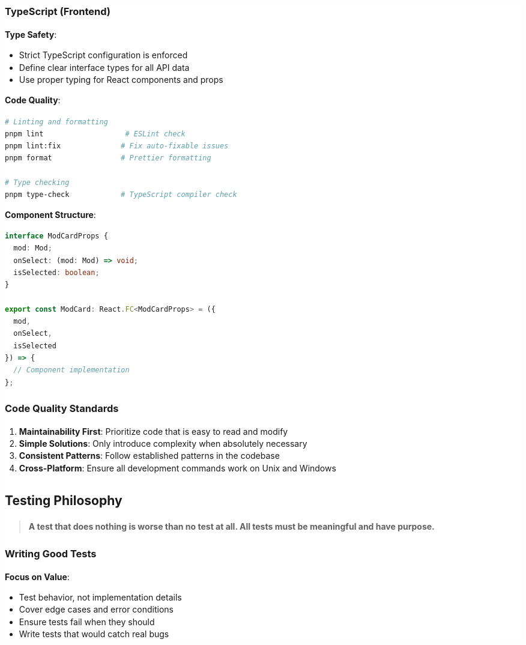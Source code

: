### TypeScript (Frontend)

**Type Safety**:
- Strict TypeScript configuration is enforced
- Define clear interface types for all API data
- Use proper typing for React components and props

**Code Quality**:
```bash
# Linting and formatting
pnpm lint                   # ESLint check
pnpm lint:fix              # Fix auto-fixable issues
pnpm format                # Prettier formatting

# Type checking
pnpm type-check            # TypeScript compiler check
```

**Component Structure**:
```typescript
interface ModCardProps {
  mod: Mod;
  onSelect: (mod: Mod) => void;
  isSelected: boolean;
}

export const ModCard: React.FC<ModCardProps> = ({ 
  mod, 
  onSelect, 
  isSelected 
}) => {
  // Component implementation
};
```

### Code Quality Standards

1. **Maintainability First**: Prioritize code that is easy to read and modify
2. **Simple Solutions**: Only introduce complexity when absolutely necessary
3. **Consistent Patterns**: Follow established patterns in the codebase
4. **Cross-Platform**: Ensure all development commands work on Unix and Windows

## Testing Philosophy

> **A test that does nothing is worse than no test at all. All tests must be meaningful and have purpose.**

### Writing Good Tests

**Focus on Value**:
- Test behavior, not implementation details
- Cover edge cases and error conditions
- Ensure tests fail when they should
- Write tests that would catch real bugs
